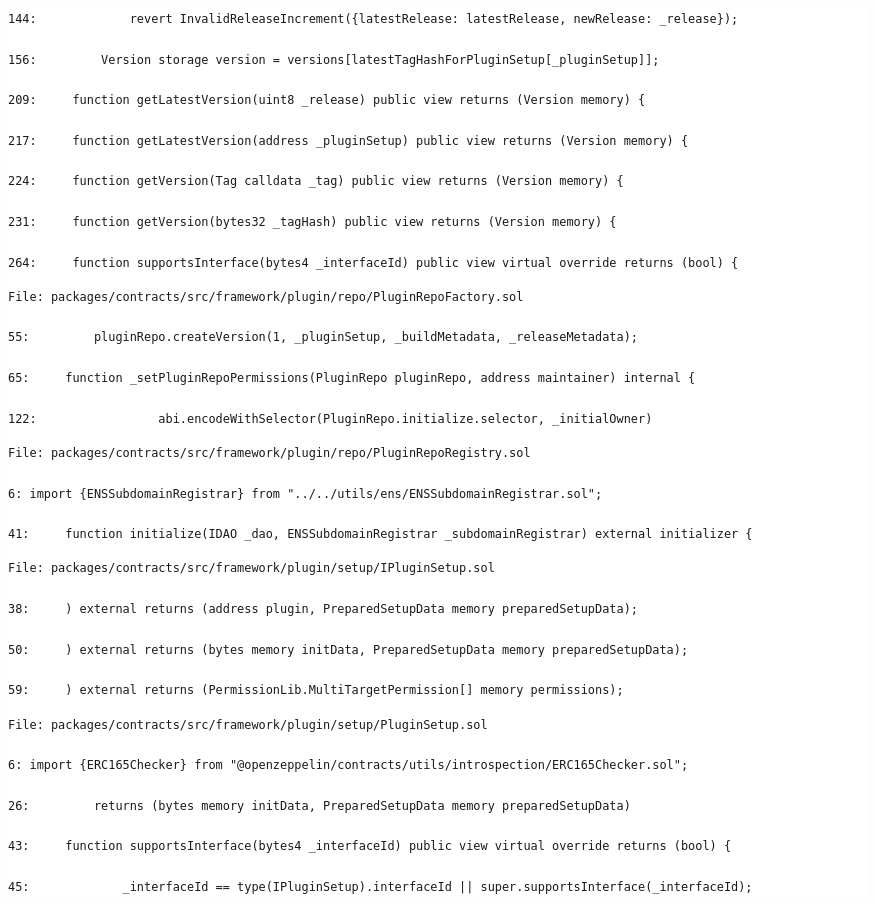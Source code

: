 ```solidity
144:             revert InvalidReleaseIncrement({latestRelease: latestRelease, newRelease: _release});

156:         Version storage version = versions[latestTagHashForPluginSetup[_pluginSetup]];

209:     function getLatestVersion(uint8 _release) public view returns (Version memory) {

217:     function getLatestVersion(address _pluginSetup) public view returns (Version memory) {

224:     function getVersion(Tag calldata _tag) public view returns (Version memory) {

231:     function getVersion(bytes32 _tagHash) public view returns (Version memory) {

264:     function supportsInterface(bytes4 _interfaceId) public view virtual override returns (bool) {

```

```solidity
File: packages/contracts/src/framework/plugin/repo/PluginRepoFactory.sol

55:         pluginRepo.createVersion(1, _pluginSetup, _buildMetadata, _releaseMetadata);

65:     function _setPluginRepoPermissions(PluginRepo pluginRepo, address maintainer) internal {

122:                 abi.encodeWithSelector(PluginRepo.initialize.selector, _initialOwner)

```

```solidity
File: packages/contracts/src/framework/plugin/repo/PluginRepoRegistry.sol

6: import {ENSSubdomainRegistrar} from "../../utils/ens/ENSSubdomainRegistrar.sol";

41:     function initialize(IDAO _dao, ENSSubdomainRegistrar _subdomainRegistrar) external initializer {

```

```solidity
File: packages/contracts/src/framework/plugin/setup/IPluginSetup.sol

38:     ) external returns (address plugin, PreparedSetupData memory preparedSetupData);

50:     ) external returns (bytes memory initData, PreparedSetupData memory preparedSetupData);

59:     ) external returns (PermissionLib.MultiTargetPermission[] memory permissions);

```

```solidity
File: packages/contracts/src/framework/plugin/setup/PluginSetup.sol

6: import {ERC165Checker} from "@openzeppelin/contracts/utils/introspection/ERC165Checker.sol";

26:         returns (bytes memory initData, PreparedSetupData memory preparedSetupData)

43:     function supportsInterface(bytes4 _interfaceId) public view virtual override returns (bool) {

45:             _interfaceId == type(IPluginSetup).interfaceId || super.supportsInterface(_interfaceId);

```
